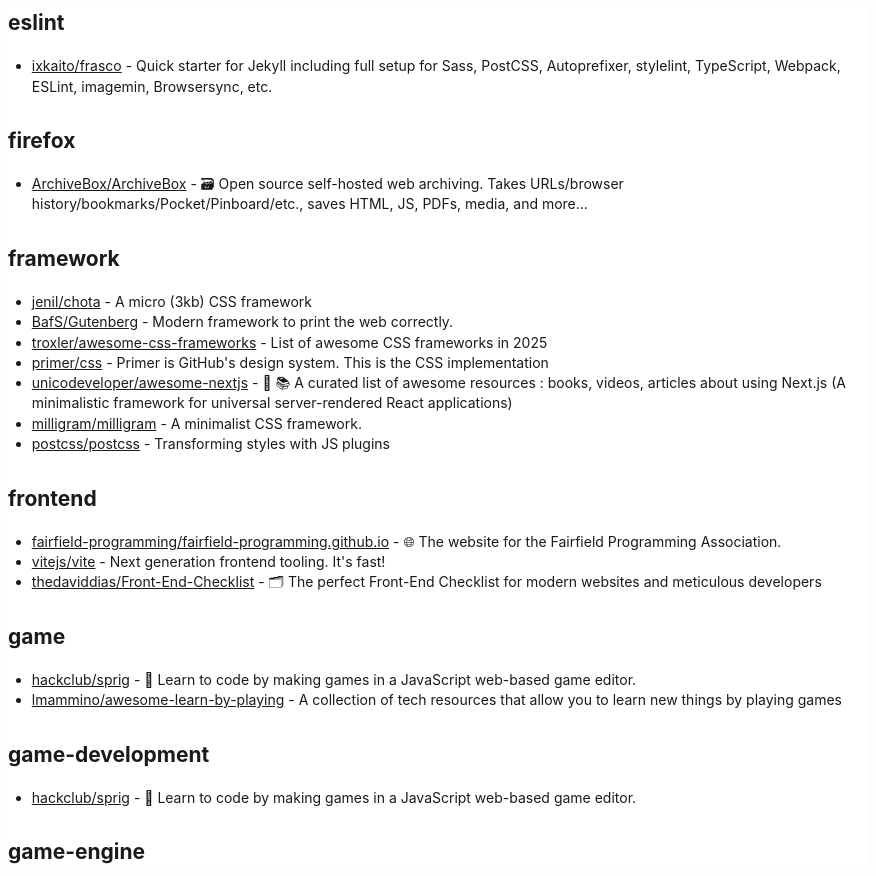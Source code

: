 ## eslint 

- [ixkaito/frasco](https://github.com/ixkaito/frasco) - Quick starter for Jekyll including full setup for Sass, PostCSS, Autoprefixer, stylelint, TypeScript, Webpack, ESLint, imagemin, Browsersync, etc.

## firefox 

- [ArchiveBox/ArchiveBox](https://github.com/ArchiveBox/ArchiveBox) - 🗃 Open source self-hosted web archiving. Takes URLs/browser history/bookmarks/Pocket/Pinboard/etc., saves HTML, JS, PDFs, media, and more...

## framework 

- [jenil/chota](https://github.com/jenil/chota) - A micro (3kb) CSS framework
- [BafS/Gutenberg](https://github.com/BafS/Gutenberg) - Modern framework to print the web correctly.
- [troxler/awesome-css-frameworks](https://github.com/troxler/awesome-css-frameworks) - List of awesome CSS frameworks in 2025
- [primer/css](https://github.com/primer/css) - Primer is GitHub's design system. This is the CSS implementation
- [unicodeveloper/awesome-nextjs](https://github.com/unicodeveloper/awesome-nextjs) - :notebook_with_decorative_cover: :books: A curated list of awesome resources : books, videos, articles about using Next.js (A minimalistic framework for universal server-rendered React applications)
- [milligram/milligram](https://github.com/milligram/milligram) - A minimalist CSS framework.
- [postcss/postcss](https://github.com/postcss/postcss) - Transforming styles with JS plugins

## frontend 

- [fairfield-programming/fairfield-programming.github.io](https://github.com/fairfield-programming/fairfield-programming.github.io) - 🌐 The website for the Fairfield Programming Association.
- [vitejs/vite](https://github.com/vitejs/vite) - Next generation frontend tooling. It's fast!
- [thedaviddias/Front-End-Checklist](https://github.com/thedaviddias/Front-End-Checklist) - 🗂 The perfect Front-End Checklist for modern websites and meticulous developers

## game 

- [hackclub/sprig](https://github.com/hackclub/sprig) - 🍃 Learn to code by making games in a JavaScript web-based game editor.
- [lmammino/awesome-learn-by-playing](https://github.com/lmammino/awesome-learn-by-playing) - A collection of tech resources that allow you to learn new things by playing games

## game-development 

- [hackclub/sprig](https://github.com/hackclub/sprig) - 🍃 Learn to code by making games in a JavaScript web-based game editor.

## game-engine 
